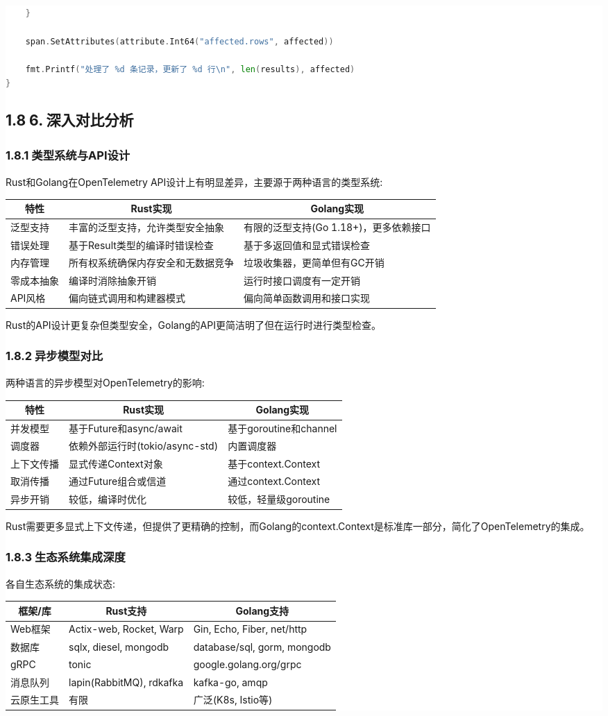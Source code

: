 ```go
    }
  
    span.SetAttributes(attribute.Int64("affected.rows", affected))
  
    fmt.Printf("处理了 %d 条记录，更新了 %d 行\n", len(results), affected)
}

```

## 1.8 6. 深入对比分析

### 1.8.1 类型系统与API设计

Rust和Golang在OpenTelemetry API设计上有明显差异，主要源于两种语言的类型系统:

| 特性 | Rust实现 | Golang实现 |
|------|---------|------------|
| 泛型支持 | 丰富的泛型支持，允许类型安全抽象 | 有限的泛型支持(Go 1.18+)，更多依赖接口 |
| 错误处理 | 基于Result类型的编译时错误检查 | 基于多返回值和显式错误检查 |
| 内存管理 | 所有权系统确保内存安全和无数据竞争 | 垃圾收集器，更简单但有GC开销 |
| 零成本抽象 | 编译时消除抽象开销 | 运行时接口调度有一定开销 |
| API风格 | 偏向链式调用和构建器模式 | 偏向简单函数调用和接口实现 |

Rust的API设计更复杂但类型安全，Golang的API更简洁明了但在运行时进行类型检查。

### 1.8.2 异步模型对比

两种语言的异步模型对OpenTelemetry的影响:

| 特性 | Rust实现 | Golang实现 |
|------|---------|------------|
| 并发模型 | 基于Future和async/await | 基于goroutine和channel |
| 调度器 | 依赖外部运行时(tokio/async-std) | 内置调度器 |
| 上下文传播 | 显式传递Context对象 | 基于context.Context |
| 取消传播 | 通过Future组合或信道 | 通过context.Context |
| 异步开销 | 较低，编译时优化 | 较低，轻量级goroutine |

Rust需要更多显式上下文传递，但提供了更精确的控制，而Golang的context.Context是标准库一部分，简化了OpenTelemetry的集成。

### 1.8.3 生态系统集成深度

各自生态系统的集成状态:

| 框架/库 | Rust支持 | Golang支持 |
|---------|---------|------------|
| Web框架 | Actix-web, Rocket, Warp | Gin, Echo, Fiber, net/http |
| 数据库 | sqlx, diesel, mongodb | database/sql, gorm, mongodb |
| gRPC | tonic | google.golang.org/grpc |
| 消息队列 | lapin(RabbitMQ), rdkafka | kafka-go, amqp |
| 云原生工具 | 有限 | 广泛(K8s, Istio等) |
